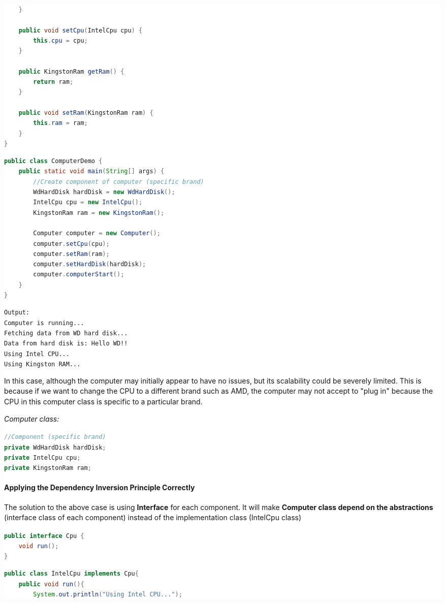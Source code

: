 ```java
    }

    public void setCpu(IntelCpu cpu) {
        this.cpu = cpu;
    }

    public KingstonRam getRam() {
        return ram;
    }

    public void setRam(KingstonRam ram) {
        this.ram = ram;
    }
}
```
```java
public class ComputerDemo {
    public static void main(String[] args) {
        //Create component of computer (specific brand)
        WdHardDisk hardDisk = new WdHardDisk();
        IntelCpu cpu = new IntelCpu();
        KingstonRam ram = new KingstonRam();

        Computer computer = new Computer();
        computer.setCpu(cpu);
        computer.setRam(ram);
        computer.setHardDisk(hardDisk);
        computer.computerStart();
    }
}
```
```
Output:
Computer is running...
Fetching data from WD hard disk...
Data from hard disk is: Hello WD!!
Using Intel CPU...
Using Kingston RAM...
```
In this case, although the computer may initially appear to have no issues, but its scalability could be severely limited. This is because if we want to change the CPU to a different brand such as AMD, the computer may not accept to "plug in" because the CPU in this computer class is specific to a particular brand.

*Computer class:*
```java
//Component (specific brand)
private WdHardDisk hardDisk;
private IntelCpu cpu;
private KingstonRam ram;
```

#### Applying the Dependency Inversion Principle Correctly
The solution to the above case is using **Interface** for each component. It will make **Computer class depend on the abstractions** (interface class of each component) instead of the implementation class (IntelCpu class)
```java
public interface Cpu {
    void run();
}
```
```java
public class IntelCpu implements Cpu{
    public void run(){
        System.out.println("Using Intel CPU...");
```